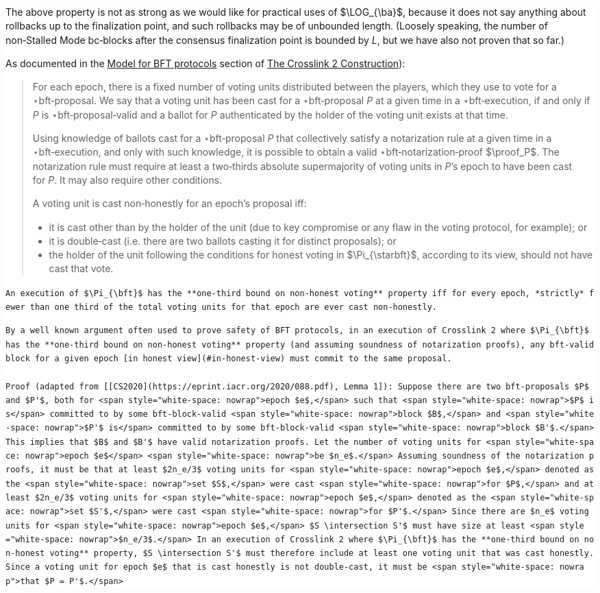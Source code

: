 The above property is not as strong as we would like for practical uses of $\LOG_{\ba}$, because it does not say anything about rollbacks up to the finalization point, and such rollbacks may be of unbounded length. (Loosely speaking, the number of non‑Stalled Mode bc‑blocks after the consensus finalization point is bounded by <span style="white-space: nowrap">$L$,</span> but we have also not proven that so far.)

As documented in the [Model for BFT protocols](./construction.md#model-for-bft-protocols-Πorigbftbft) section of [The Crosslink 2 Construction](./construction.md)):

> For each epoch, there is a fixed number of voting units distributed between the players, which they use to vote for a <span style="white-space: nowrap">$\star$bft‑proposal.</span> We say that a voting unit has been cast for a <span style="white-space: nowrap">$\star$bft‑proposal $P$</span> at a given time in a <span style="white-space: nowrap">$\star$bft‑execution,</span> <span style="white-space: nowrap">if and only if</span> <span style="white-space: nowrap">$P$ is $\star$bft‑proposal‑valid</span> and a ballot <span style="white-space: nowrap">for $P$</span> authenticated by the holder of the voting unit exists at that time.
>
> Using knowledge of ballots cast for a <span style="white-space: nowrap">$\star$bft‑proposal $P$</span> that collectively satisfy a notarization rule at a given time in a <span style="white-space: nowrap">$\star$bft‑execution,</span> and only with such knowledge, it is possible to obtain a valid <span style="white-space: nowrap">$\star$bft‑notarization‑proof $\proof_P$.</span> The notarization rule must require at least a two‑thirds absolute supermajority of voting units <span style="white-space: nowrap">in $P$’s epoch</span> to have been cast <span style="white-space: nowrap">for $P$.</span> It may also require other conditions.
>
> A voting unit is cast non‑honestly for an epoch’s proposal iff:
> * it is cast other than by the holder of the unit (due to key compromise or any flaw in the voting protocol, for example); or
> * it is double‑cast (i.e. there are two ballots casting it for distinct proposals); or
> * the holder of the unit following the conditions for honest voting <span style="white-space: nowrap">in $\Pi_{\starbft}$,</span> according to its view, should not have cast that vote.

<span id="one-third-bound"></span>
```admonish success "Definition: One‑third bound on non‑honest voting"
An execution of $\Pi_{\bft}$ has the **one‑third bound on non‑honest voting** property iff for every epoch, *strictly* fewer than one third of the total voting units for that epoch are ever cast non‑honestly.
```

<span id="theorem-on-bft-valid-blocks"></span>
```admonish success "Theorem: On bft‑valid blocks for a given epoch in honest view"
By a well known argument often used to prove safety of BFT protocols, in an execution of Crosslink 2 where $\Pi_{\bft}$ has the **one‑third bound on non‑honest voting** property (and assuming soundness of notarization proofs), any bft‑valid block for a given epoch [in honest view](#in-honest-view) must commit to the same proposal.

Proof (adapted from [[CS2020](https://eprint.iacr.org/2020/088.pdf), Lemma 1]): Suppose there are two bft‑proposals $P$ and $P'$, both for <span style="white-space: nowrap">epoch $e$,</span> such that <span style="white-space: nowrap">$P$ is</span> committed to by some bft‑block‑valid <span style="white-space: nowrap">block $B$,</span> and <span style="white-space: nowrap">$P'$ is</span> committed to by some bft‑block‑valid <span style="white-space: nowrap">block $B'$.</span> This implies that $B$ and $B'$ have valid notarization proofs. Let the number of voting units for <span style="white-space: nowrap">epoch $e$</span> <span style="white-space: nowrap">be $n_e$.</span> Assuming soundness of the notarization proofs, it must be that at least $2n_e/3$ voting units for <span style="white-space: nowrap">epoch $e$,</span> denoted as the <span style="white-space: nowrap">set $S$,</span> were cast <span style="white-space: nowrap">for $P$,</span> and at least $2n_e/3$ voting units for <span style="white-space: nowrap">epoch $e$,</span> denoted as the <span style="white-space: nowrap">set $S'$,</span> were cast <span style="white-space: nowrap">for $P'$.</span> Since there are $n_e$ voting units for <span style="white-space: nowrap">epoch $e$,</span> $S \intersection S'$ must have size at least <span style="white-space: nowrap">$n_e/3$.</span> In an execution of Crosslink 2 where $\Pi_{\bft}$ has the **one‑third bound on non‑honest voting** property, $S \intersection S'$ must therefore include at least one voting unit that was cast honestly. Since a voting unit for epoch $e$ that is cast honestly is not double-cast, it must be <span style="white-space: nowrap">that $P = P'$.</span>
```
